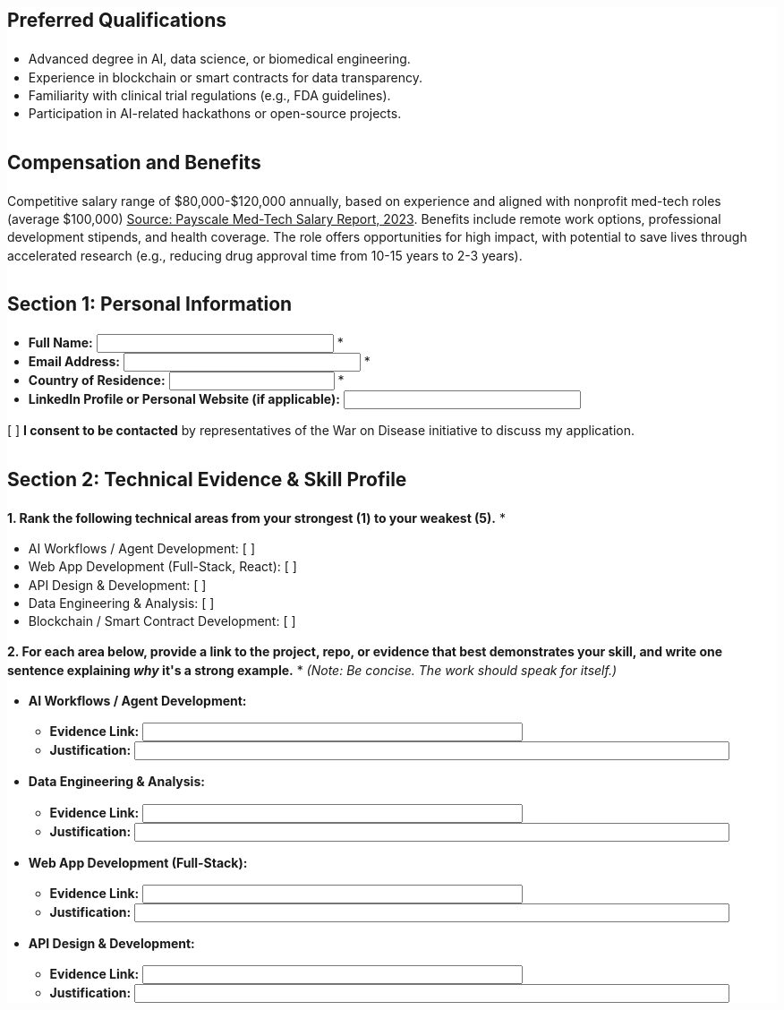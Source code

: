 ## Preferred Qualifications

- Advanced degree in AI, data science, or biomedical engineering.
- Experience in blockchain or smart contracts for data transparency.
- Familiarity with clinical trial regulations (e.g., FDA guidelines).
- Participation in AI-related hackathons or open-source projects.

## Compensation and Benefits

Competitive salary range of \$80,000-\$120,000 annually, based on experience and aligned with nonprofit med-tech roles (average \$100,000) [Source: Payscale Med-Tech Salary Report, 2023](https://www.payscale.com/research/US/Industry=Medical_Devices/Salary). Benefits include remote work options, professional development stipends, and health coverage. The role offers opportunities for high impact, with potential to save lives through accelerated research (e.g., reducing drug approval time from 10-15 years to 2-3 years).

## Section 1: Personal Information

*   **Full Name:** <input type="text" size="30"> *
*   **Email Address:** <input type="text" size="30"> *
*   **Country of Residence:** <input type="text" size="20"> *
*   **LinkedIn Profile or Personal Website (if applicable):** <input type="text" size="30">

[ ] **I consent to be contacted** by representatives of the War on Disease initiative to discuss my application.

## Section 2: Technical Evidence & Skill Profile

**1. Rank the following technical areas from your strongest (1) to your weakest (5).** *
- AI Workflows / Agent Development: [  ]
- Web App Development (Full-Stack, React): [  ]
- API Design & Development: [  ]
- Data Engineering & Analysis: [  ]
- Blockchain / Smart Contract Development: [  ]

**2. For each area below, provide a link to the project, repo, or evidence that best demonstrates your skill, and write one sentence explaining *why* it's a strong example.** *
*(Note: Be concise. The work should speak for itself.)*

- **AI Workflows / Agent Development:**
  - **Evidence Link:** <input type="text" size="50">
  - **Justification:** <input type="text" size="80">

- **Data Engineering & Analysis:**
  - **Evidence Link:** <input type="text" size="50">
  - **Justification:** <input type="text" size="80">

- **Web App Development (Full-Stack):**
  - **Evidence Link:** <input type="text" size="50">
  - **Justification:** <input type="text" size="80">

- **API Design & Development:**
  - **Evidence Link:** <input type="text" size="50">
  - **Justification:** <input type="text" size="80">
